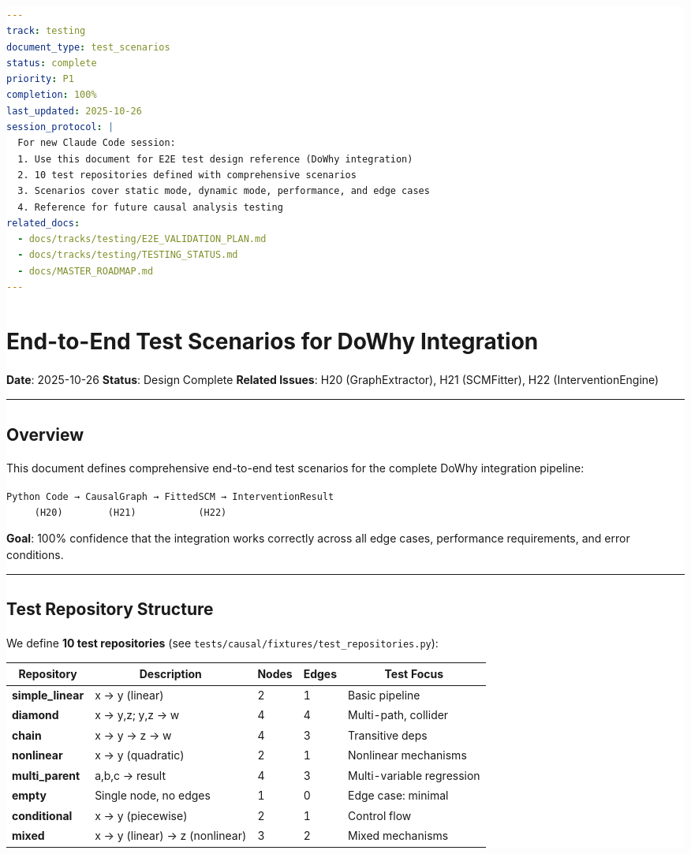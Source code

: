 ```yaml
---
track: testing
document_type: test_scenarios
status: complete
priority: P1
completion: 100%
last_updated: 2025-10-26
session_protocol: |
  For new Claude Code session:
  1. Use this document for E2E test design reference (DoWhy integration)
  2. 10 test repositories defined with comprehensive scenarios
  3. Scenarios cover static mode, dynamic mode, performance, and edge cases
  4. Reference for future causal analysis testing
related_docs:
  - docs/tracks/testing/E2E_VALIDATION_PLAN.md
  - docs/tracks/testing/TESTING_STATUS.md
  - docs/MASTER_ROADMAP.md
---
```


# End-to-End Test Scenarios for DoWhy Integration

**Date**: 2025-10-26
**Status**: Design Complete
**Related Issues**: H20 (GraphExtractor), H21 (SCMFitter), H22 (InterventionEngine)

---

## Overview

This document defines comprehensive end-to-end test scenarios for the complete DoWhy integration pipeline:

```
Python Code → CausalGraph → FittedSCM → InterventionResult
     (H20)        (H21)           (H22)
```

**Goal**: 100% confidence that the integration works correctly across all edge cases, performance requirements, and error conditions.

---

## Test Repository Structure

We define **10 test repositories** (see `tests/causal/fixtures/test_repositories.py`):

| Repository | Description | Nodes | Edges | Test Focus |
|------------|-------------|-------|-------|------------|
| **simple_linear** | x → y (linear) | 2 | 1 | Basic pipeline |
| **diamond** | x → y,z; y,z → w | 4 | 4 | Multi-path, collider |
| **chain** | x → y → z → w | 4 | 3 | Transitive deps |
| **nonlinear** | x → y (quadratic) | 2 | 1 | Nonlinear mechanisms |
| **multi_parent** | a,b,c → result | 4 | 3 | Multi-variable regression |
| **empty** | Single node, no edges | 1 | 0 | Edge case: minimal |
| **conditional** | x → y (piecewise) | 2 | 1 | Control flow |
| **mixed** | x → y (linear) → z (nonlinear) | 3 | 2 | Mixed mechanisms |